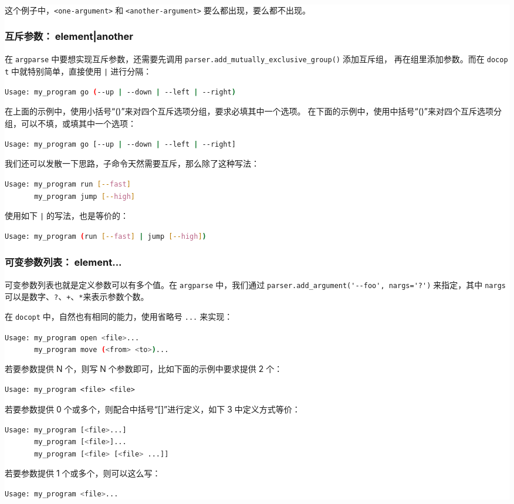 这个例子中，`<one-argument>` 和 `<another-argument>` 要么都出现，要么都不出现。

### 互斥参数： element|another

在 `argparse` 中要想实现互斥参数，还需要先调用 `parser.add_mutually_exclusive_group()` 添加互斥组，
再在组里添加参数。而在 `docopt` 中就特别简单，直接使用 `|` 进行分隔：

```bash
Usage: my_program go (--up | --down | --left | --right)
```

在上面的示例中，使用小括号“()”来对四个互斥选项分组，要求必填其中一个选项。
在下面的示例中，使用中括号“()”来对四个互斥选项分组，可以不填，或填其中一个选项：

```bash
Usage: my_program go [--up | --down | --left | --right]
```

我们还可以发散一下思路，子命令天然需要互斥，那么除了这种写法：

```bash
Usage: my_program run [--fast]
       my_program jump [--high]
```

使用如下 `|` 的写法，也是等价的：

```bash
Usage: my_program (run [--fast] | jump [--high])
```

### 可变参数列表： element...

可变参数列表也就是定义参数可以有多个值。在 `argparse` 中，我们通过 `parser.add_argument('--foo', nargs='?')` 来指定，其中 `nargs` 可以是数字、`?`、`+`、`*`来表示参数个数。

在 `docopt` 中，自然也有相同的能力，使用省略号 `...` 来实现：

```bash
Usage: my_program open <file>...
       my_program move (<from> <to>)...
```

若要参数提供 N 个，则写 N 个参数即可，比如下面的示例中要求提供 2 个：

```
Usage: my_program <file> <file>
```

若要参数提供 0 个或多个，则配合中括号“[]”进行定义，如下 3 中定义方式等价：

```bash
Usage: my_program [<file>...]
       my_program [<file>]...
       my_program [<file> [<file> ...]]
```

若要参数提供 1 个或多个，则可以这么写：

```bash
Usage: my_program <file>...
```
